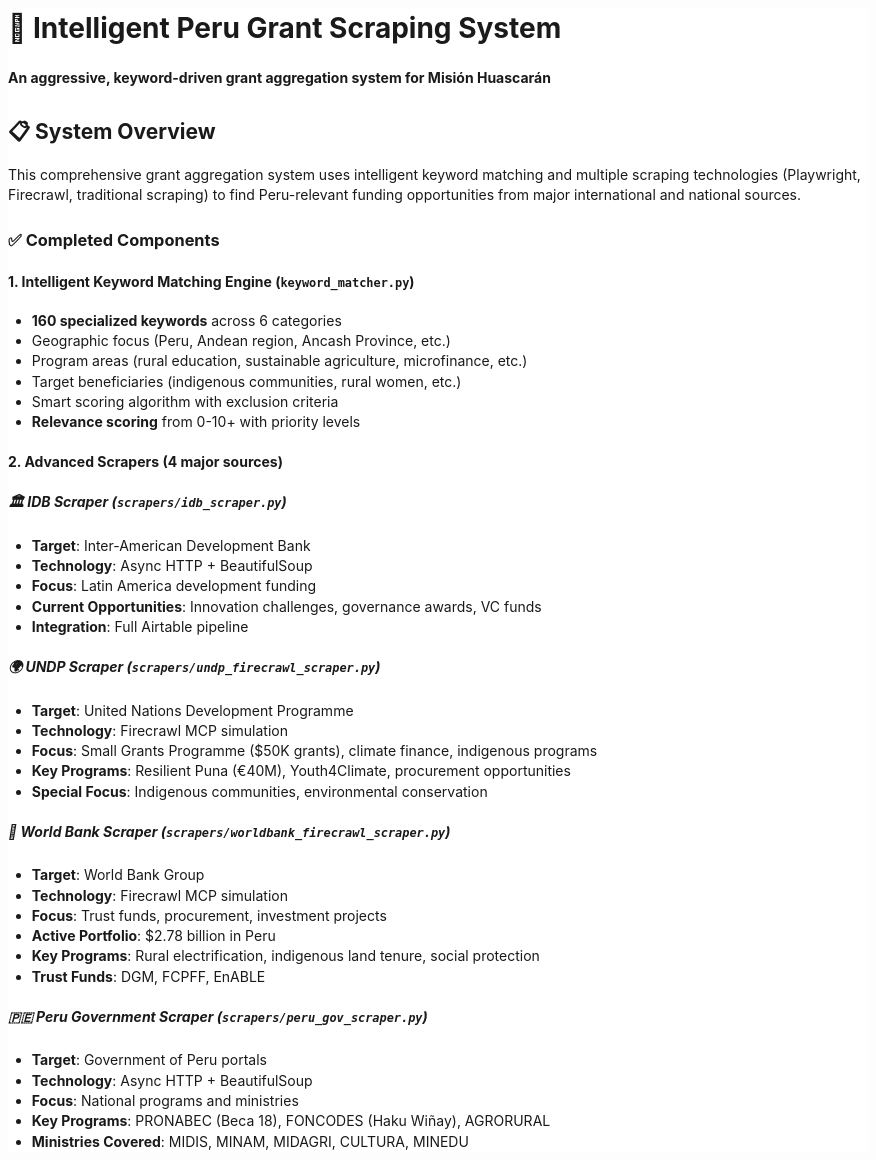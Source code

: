 # 🚀 Intelligent Peru Grant Scraping System

**An aggressive, keyword-driven grant aggregation system for Misión Huascarán**

## 📋 System Overview

This comprehensive grant aggregation system uses intelligent keyword matching and multiple scraping technologies (Playwright, Firecrawl, traditional scraping) to find Peru-relevant funding opportunities from major international and national sources.

### ✅ Completed Components

#### 1. **Intelligent Keyword Matching Engine** (`keyword_matcher.py`)
- **160 specialized keywords** across 6 categories
- Geographic focus (Peru, Andean region, Ancash Province, etc.)
- Program areas (rural education, sustainable agriculture, microfinance, etc.)
- Target beneficiaries (indigenous communities, rural women, etc.)
- Smart scoring algorithm with exclusion criteria
- **Relevance scoring** from 0-10+ with priority levels

#### 2. **Advanced Scrapers** (4 major sources)

##### 🏛️ **IDB Scraper** (`scrapers/idb_scraper.py`)
- **Target**: Inter-American Development Bank
- **Technology**: Async HTTP + BeautifulSoup
- **Focus**: Latin America development funding
- **Current Opportunities**: Innovation challenges, governance awards, VC funds
- **Integration**: Full Airtable pipeline

##### 🌍 **UNDP Scraper** (`scrapers/undp_firecrawl_scraper.py`)
- **Target**: United Nations Development Programme
- **Technology**: Firecrawl MCP simulation
- **Focus**: Small Grants Programme ($50K grants), climate finance, indigenous programs
- **Key Programs**: Resilient Puna (€40M), Youth4Climate, procurement opportunities
- **Special Focus**: Indigenous communities, environmental conservation

##### 🏦 **World Bank Scraper** (`scrapers/worldbank_firecrawl_scraper.py`)
- **Target**: World Bank Group
- **Technology**: Firecrawl MCP simulation
- **Focus**: Trust funds, procurement, investment projects
- **Active Portfolio**: $2.78 billion in Peru
- **Key Programs**: Rural electrification, indigenous land tenure, social protection
- **Trust Funds**: DGM, FCPFF, EnABLE

##### 🇵🇪 **Peru Government Scraper** (`scrapers/peru_gov_scraper.py`)
- **Target**: Government of Peru portals
- **Technology**: Async HTTP + BeautifulSoup
- **Focus**: National programs and ministries
- **Key Programs**: PRONABEC (Beca 18), FONCODES (Haku Wiñay), AGRORURAL
- **Ministries Covered**: MIDIS, MINAM, MIDAGRI, CULTURA, MINEDU
